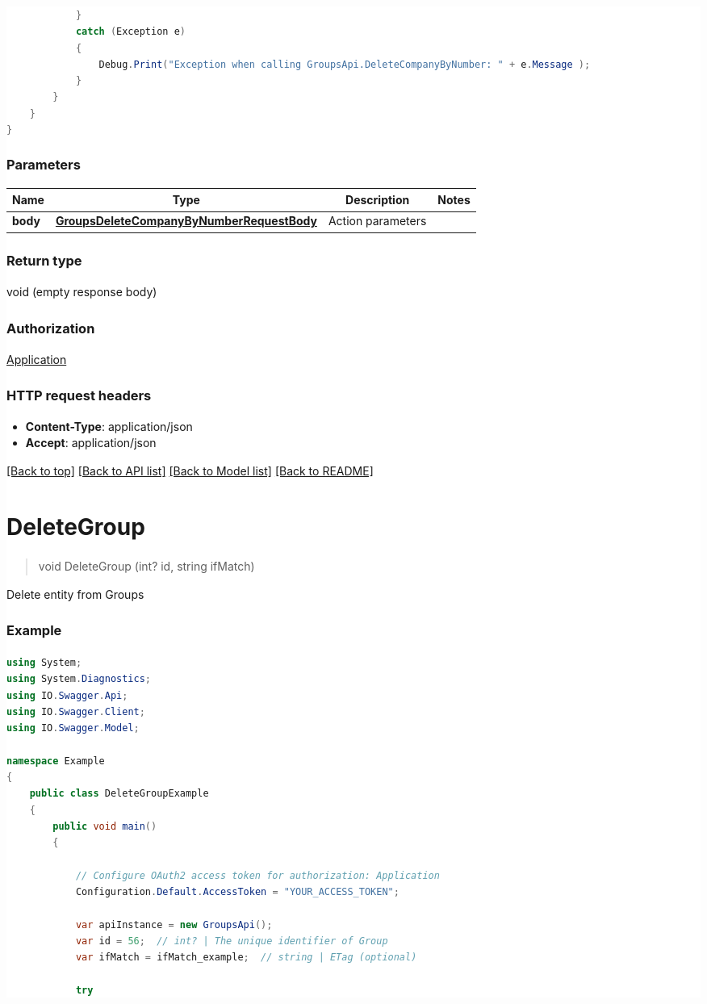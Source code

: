 ```csharp
            }
            catch (Exception e)
            {
                Debug.Print("Exception when calling GroupsApi.DeleteCompanyByNumber: " + e.Message );
            }
        }
    }
}
```

### Parameters

Name | Type | Description  | Notes
------------- | ------------- | ------------- | -------------
 **body** | [**GroupsDeleteCompanyByNumberRequestBody**](GroupsDeleteCompanyByNumberRequestBody.md)| Action parameters | 

### Return type

void (empty response body)

### Authorization

[Application](../README.md#Application)

### HTTP request headers

 - **Content-Type**: application/json
 - **Accept**: application/json

[[Back to top]](#) [[Back to API list]](../README.md#documentation-for-api-endpoints) [[Back to Model list]](../README.md#documentation-for-models) [[Back to README]](../README.md)

<a name="deletegroup"></a>
# **DeleteGroup**
> void DeleteGroup (int? id, string ifMatch)

Delete entity from Groups

### Example
```csharp
using System;
using System.Diagnostics;
using IO.Swagger.Api;
using IO.Swagger.Client;
using IO.Swagger.Model;

namespace Example
{
    public class DeleteGroupExample
    {
        public void main()
        {

            // Configure OAuth2 access token for authorization: Application
            Configuration.Default.AccessToken = "YOUR_ACCESS_TOKEN";

            var apiInstance = new GroupsApi();
            var id = 56;  // int? | The unique identifier of Group
            var ifMatch = ifMatch_example;  // string | ETag (optional) 

            try
```